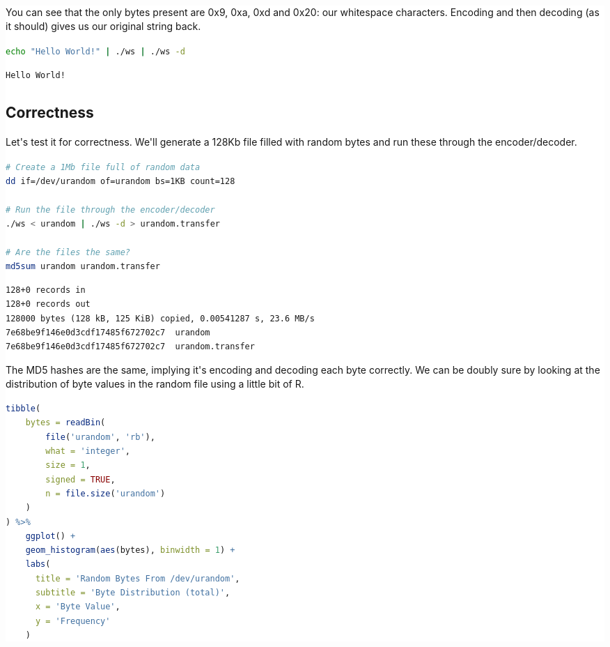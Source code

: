 You can see that the only bytes present are 0x9, 0xa, 0xd and 0x20: our whitespace characters. Encoding and then decoding (as it should) gives us our original string back.


```bash
echo "Hello World!" | ./ws | ./ws -d
```

```
Hello World!
```

## Correctness

Let's test it for correctness. We'll generate a 128Kb file filled with random bytes and run these through the encoder/decoder.


```bash
# Create a 1Mb file full of random data
dd if=/dev/urandom of=urandom bs=1KB count=128

# Run the file through the encoder/decoder
./ws < urandom | ./ws -d > urandom.transfer

# Are the files the same?
md5sum urandom urandom.transfer
```

```
128+0 records in
128+0 records out
128000 bytes (128 kB, 125 KiB) copied, 0.00541287 s, 23.6 MB/s
7e68be9f146e0d3cdf17485f672702c7  urandom
7e68be9f146e0d3cdf17485f672702c7  urandom.transfer
```
The MD5 hashes are the same, implying it's encoding and decoding each byte correctly. We can be doubly sure by looking at the distribution of byte values in the random file using a little bit of R.


```r
tibble(
    bytes = readBin(
        file('urandom', 'rb'),
        what = 'integer',
        size = 1,
        signed = TRUE,
        n = file.size('urandom')
    )
) %>%
    ggplot() +
    geom_histogram(aes(bytes), binwidth = 1) +
    labs(
      title = 'Random Bytes From /dev/urandom',
      subtitle = 'Byte Distribution (total)',
      x = 'Byte Value',
      y = 'Frequency'
    )
```
